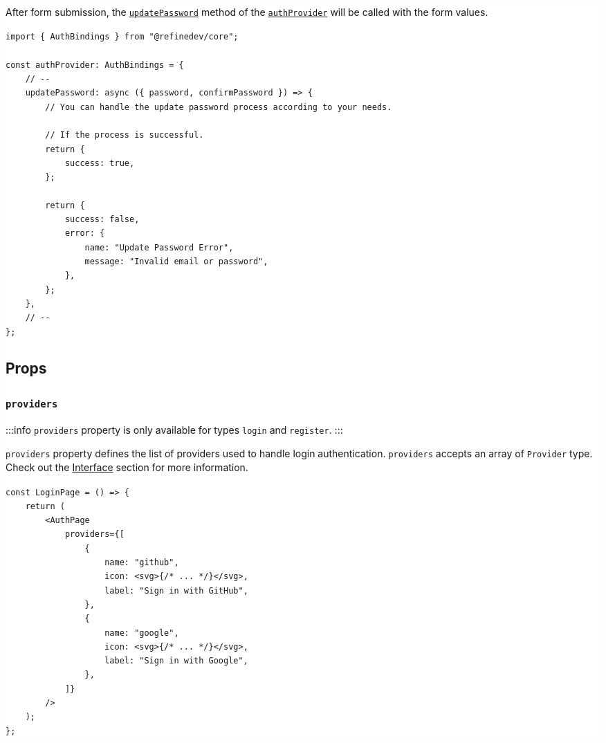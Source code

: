 After form submission, the [`updatePassword`][update-password] method of the [`authProvider`][auth-provider] will be called with the form values.

```tsx title="src/authProvider.ts"
import { AuthBindings } from "@refinedev/core";

const authProvider: AuthBindings = {
    // --
    updatePassword: async ({ password, confirmPassword }) => {
        // You can handle the update password process according to your needs.

        // If the process is successful.
        return {
            success: true,
        };

        return {
            success: false,
            error: {
                name: "Update Password Error",
                message: "Invalid email or password",
            },
        };
    },
    // --
};
```

## Props

### `providers`

:::info
`providers` property is only available for types `login` and `register`.
:::

`providers` property defines the list of providers used to handle login authentication. `providers` accepts an array of `Provider` type. Check out the [Interface](#interface) section for more information.

```tsx
const LoginPage = () => {
    return (
        <AuthPage
            providers={[
                {
                    name: "github",
                    icon: <svg>{/* ... */}</svg>,
                    label: "Sign in with GitHub",
                },
                {
                    name: "google",
                    icon: <svg>{/* ... */}</svg>,
                    label: "Sign in with Google",
                },
            ]}
        />
    );
};
```


[auth-provider]: /docs/api-reference/core/providers/auth-provider/
[login]: /docs/api-reference/core/providers/auth-provider/#login-
[register]: /docs/api-reference/core/providers/auth-provider/#register
[forgot-password]: /docs/api-reference/core/providers/auth-provider/#forgotpassword
[update-password]: /docs/api-reference/core/providers/auth-provider/#updatepassword
[get-permissions]: /docs/api-reference/core/providers/auth-provider/#getpermissions-
[check-auth]: /docs/api-reference/core/providers/auth-provider/#check-
[logout]: /docs/api-reference/core/providers/auth-provider/#logout-
